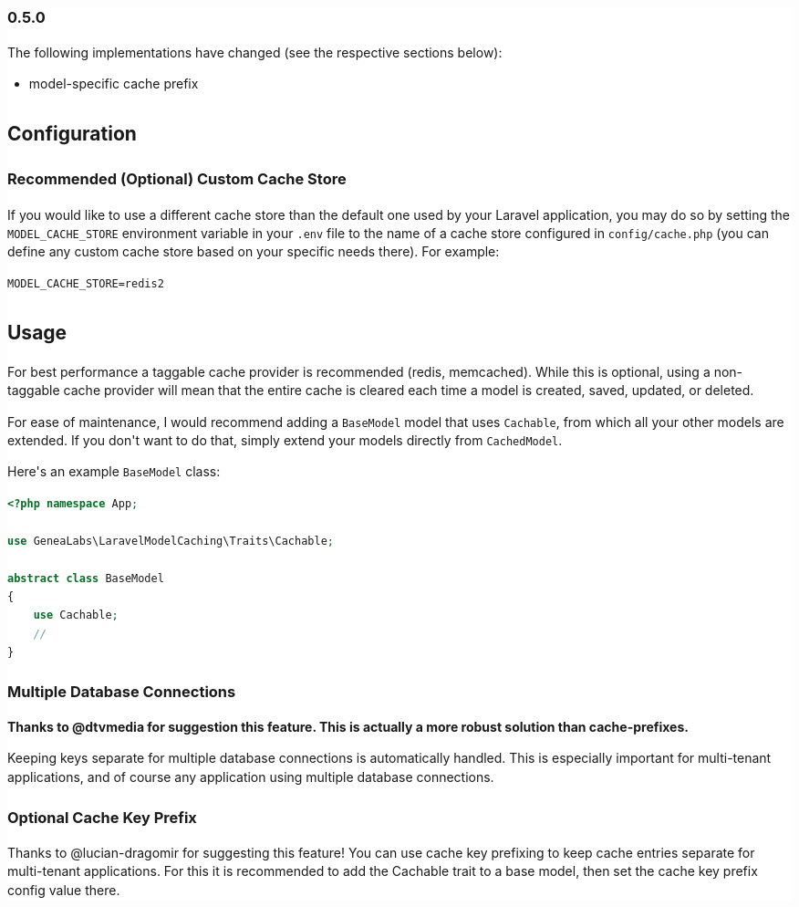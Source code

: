 ### 0.5.0
The following implementations have changed (see the respective sections below):
- model-specific cache prefix

## Configuration
### Recommended (Optional) Custom Cache Store
If you would like to use a different cache store than the default one used by
your Laravel application, you may do so by setting the `MODEL_CACHE_STORE`
environment variable in your `.env` file to the name of a cache store configured
in `config/cache.php` (you can define any custom cache store based on your
specific needs there). For example:
```
MODEL_CACHE_STORE=redis2
```

## Usage
For best performance a taggable cache provider is recommended (redis,
memcached). While this is optional, using a non-taggable cache provider will
mean that the entire cache is cleared each time a model is created, saved,
updated, or deleted.

For ease of maintenance, I would recommend adding a `BaseModel` model that
uses `Cachable`, from which all your other models are extended. If you
don't want to do that, simply extend your models directly from `CachedModel`.

Here's an example `BaseModel` class:

```php
<?php namespace App;

use GeneaLabs\LaravelModelCaching\Traits\Cachable;

abstract class BaseModel
{
    use Cachable;
    //
}
```

### Multiple Database Connections
__Thanks to @dtvmedia for suggestion this feature. This is actually a more robust
solution than cache-prefixes.__

Keeping keys separate for multiple database connections is automatically handled.
This is especially important for multi-tenant applications, and of course any
application using multiple database connections.

### Optional Cache Key Prefix
Thanks to @lucian-dragomir for suggesting this feature! You can use cache key
prefixing to keep cache entries separate for multi-tenant applications. For this
it is recommended to add the Cachable trait to a base model, then set the cache
key prefix config value there.
